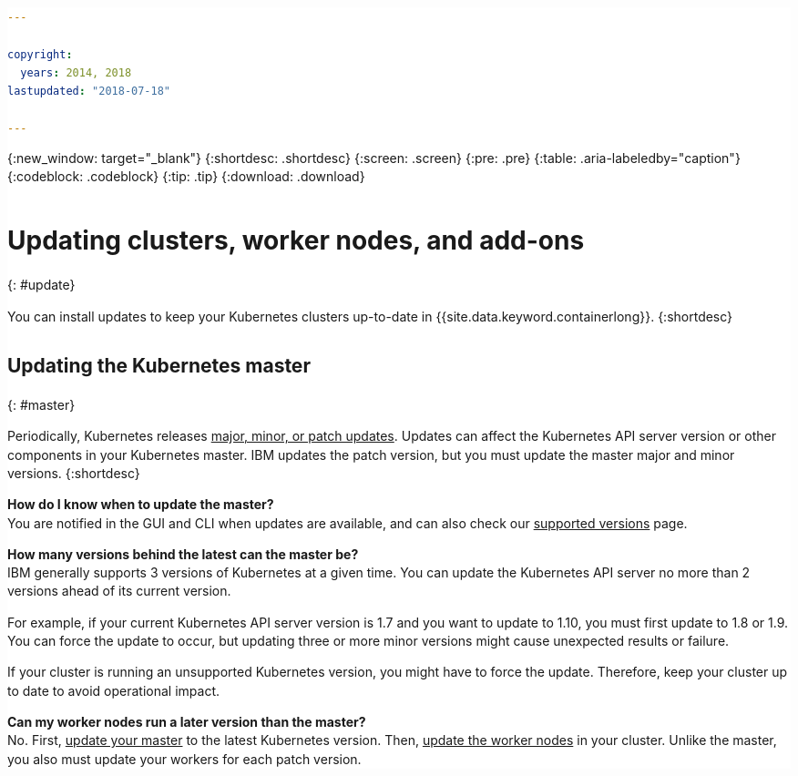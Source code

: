 ```yaml
---

copyright:
  years: 2014, 2018
lastupdated: "2018-07-18"

---
```


{:new_window: target="_blank"}
{:shortdesc: .shortdesc}
{:screen: .screen}
{:pre: .pre}
{:table: .aria-labeledby="caption"}
{:codeblock: .codeblock}
{:tip: .tip}
{:download: .download}





# Updating clusters, worker nodes, and add-ons
{: #update}

You can install updates to keep your Kubernetes clusters up-to-date in {{site.data.keyword.containerlong}}.
{:shortdesc}

## Updating the Kubernetes master
{: #master}

Periodically, Kubernetes releases [major, minor, or patch updates](cs_versions.html#version_types). Updates can affect the Kubernetes API server version or other components in your Kubernetes master. IBM updates the patch version, but you must update the master major and minor versions.
{:shortdesc}

**How do I know when to update the master?**</br>
You are notified in the GUI and CLI when updates are available, and can also check our [supported versions](cs_versions.html) page.

**How many versions behind the latest can the master be?**</br>
IBM generally supports 3 versions of Kubernetes at a given time. You can update the Kubernetes API server no more than 2 versions ahead of its current version.

For example, if your current Kubernetes API server version is 1.7 and you want to update to 1.10, you must first update to 1.8 or 1.9. You can force the update to occur, but updating three or more minor versions might cause unexpected results or failure.

If your cluster is running an unsupported Kubernetes version, you might have to force the update. Therefore, keep your cluster up to date to avoid operational impact.

**Can my worker nodes run a later version than the master?**</br>
No. First, [update your master](#update_master) to the latest Kubernetes version. Then, [update the worker nodes](#worker_node) in your cluster. Unlike the master, you also must update your workers for each patch version.
